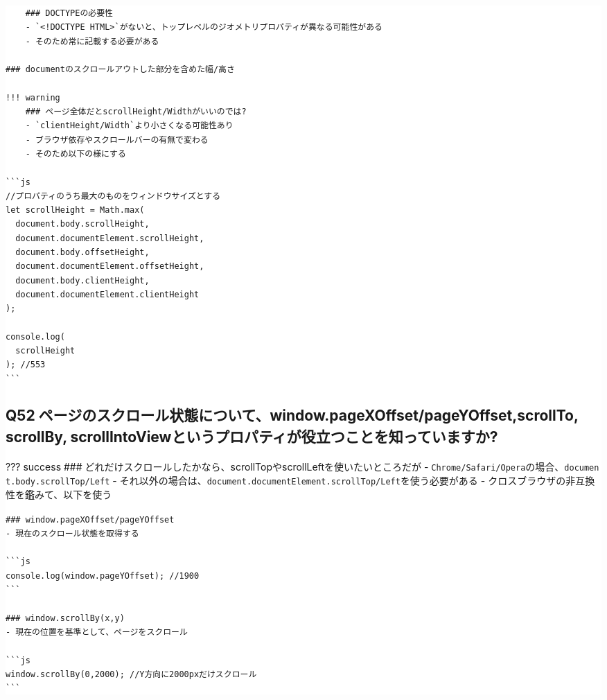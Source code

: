         ### DOCTYPEの必要性
        - `<!DOCTYPE HTML>`がないと、トップレベルのジオメトリプロパティが異なる可能性がある
        - そのため常に記載する必要がある
    
    ### documentのスクロールアウトした部分を含めた幅/高さ

    !!! warning
        ### ページ全体だとscrollHeight/Widthがいいのでは?
        - `clientHeight/Width`より小さくなる可能性あり
        - ブラウザ依存やスクロールバーの有無で変わる
        - そのため以下の様にする

    ```js
    //プロパティのうち最大のものをウィンドウサイズとする
    let scrollHeight = Math.max(
      document.body.scrollHeight,
      document.documentElement.scrollHeight,
      document.body.offsetHeight,
      document.documentElement.offsetHeight,
      document.body.clientHeight,
      document.documentElement.clientHeight
    );

    console.log(
      scrollHeight
    ); //553
    ```

## Q52 ページのスクロール状態について、window.pageXOffset/pageYOffset,scrollTo, scrollBy, scrollIntoViewというプロパティが役立つことを知っていますか?

??? success
    ### どれだけスクロールしたかなら、scrollTopやscrollLeftを使いたいところだが
    - `Chrome/Safari/Opera`の場合、`document.body.scrollTop/Left`
    - それ以外の場合は、`document.documentElement.scrollTop/Left`を使う必要がある
    - クロスブラウザの非互換性を鑑みて、以下を使う

    ### window.pageXOffset/pageYOffset
    - 現在のスクロール状態を取得する

    ```js
    console.log(window.pageYOffset); //1900
    ```

    ### window.scrollBy(x,y)
    - 現在の位置を基準として、ページをスクロール

    ```js
    window.scrollBy(0,2000); //Y方向に2000pxだけスクロール
    ```
